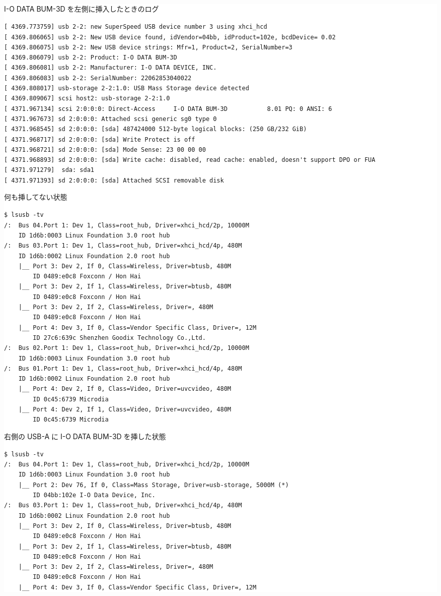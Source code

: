 I-O DATA BUM-3D を左側に挿入したときのログ

```
[ 4369.773759] usb 2-2: new SuperSpeed USB device number 3 using xhci_hcd
[ 4369.806065] usb 2-2: New USB device found, idVendor=04bb, idProduct=102e, bcdDevice= 0.02
[ 4369.806075] usb 2-2: New USB device strings: Mfr=1, Product=2, SerialNumber=3
[ 4369.806079] usb 2-2: Product: I-O DATA BUM-3D
[ 4369.806081] usb 2-2: Manufacturer: I-O DATA DEVICE, INC.
[ 4369.806083] usb 2-2: SerialNumber: 22062853040022
[ 4369.808017] usb-storage 2-2:1.0: USB Mass Storage device detected
[ 4369.809067] scsi host2: usb-storage 2-2:1.0
[ 4371.967134] scsi 2:0:0:0: Direct-Access     I-O DATA BUM-3D           8.01 PQ: 0 ANSI: 6
[ 4371.967673] sd 2:0:0:0: Attached scsi generic sg0 type 0
[ 4371.968545] sd 2:0:0:0: [sda] 487424000 512-byte logical blocks: (250 GB/232 GiB)
[ 4371.968717] sd 2:0:0:0: [sda] Write Protect is off
[ 4371.968721] sd 2:0:0:0: [sda] Mode Sense: 23 00 00 00
[ 4371.968893] sd 2:0:0:0: [sda] Write cache: disabled, read cache: enabled, doesn't support DPO or FUA
[ 4371.971279]  sda: sda1
[ 4371.971393] sd 2:0:0:0: [sda] Attached SCSI removable disk
```



何も挿してない状態

```
$ lsusb -tv
/:  Bus 04.Port 1: Dev 1, Class=root_hub, Driver=xhci_hcd/2p, 10000M
    ID 1d6b:0003 Linux Foundation 3.0 root hub
/:  Bus 03.Port 1: Dev 1, Class=root_hub, Driver=xhci_hcd/4p, 480M
    ID 1d6b:0002 Linux Foundation 2.0 root hub
    |__ Port 3: Dev 2, If 0, Class=Wireless, Driver=btusb, 480M
        ID 0489:e0c8 Foxconn / Hon Hai
    |__ Port 3: Dev 2, If 1, Class=Wireless, Driver=btusb, 480M
        ID 0489:e0c8 Foxconn / Hon Hai
    |__ Port 3: Dev 2, If 2, Class=Wireless, Driver=, 480M
        ID 0489:e0c8 Foxconn / Hon Hai
    |__ Port 4: Dev 3, If 0, Class=Vendor Specific Class, Driver=, 12M
        ID 27c6:639c Shenzhen Goodix Technology Co.,Ltd.
/:  Bus 02.Port 1: Dev 1, Class=root_hub, Driver=xhci_hcd/2p, 10000M
    ID 1d6b:0003 Linux Foundation 3.0 root hub
/:  Bus 01.Port 1: Dev 1, Class=root_hub, Driver=xhci_hcd/4p, 480M
    ID 1d6b:0002 Linux Foundation 2.0 root hub
    |__ Port 4: Dev 2, If 0, Class=Video, Driver=uvcvideo, 480M
        ID 0c45:6739 Microdia
    |__ Port 4: Dev 2, If 1, Class=Video, Driver=uvcvideo, 480M
        ID 0c45:6739 Microdia
```


右側の USB-A に I-O DATA BUM-3D を挿した状態

```
$ lsusb -tv
/:  Bus 04.Port 1: Dev 1, Class=root_hub, Driver=xhci_hcd/2p, 10000M
    ID 1d6b:0003 Linux Foundation 3.0 root hub
    |__ Port 2: Dev 76, If 0, Class=Mass Storage, Driver=usb-storage, 5000M (*)
        ID 04bb:102e I-O Data Device, Inc.
/:  Bus 03.Port 1: Dev 1, Class=root_hub, Driver=xhci_hcd/4p, 480M
    ID 1d6b:0002 Linux Foundation 2.0 root hub
    |__ Port 3: Dev 2, If 0, Class=Wireless, Driver=btusb, 480M
        ID 0489:e0c8 Foxconn / Hon Hai
    |__ Port 3: Dev 2, If 1, Class=Wireless, Driver=btusb, 480M
        ID 0489:e0c8 Foxconn / Hon Hai
    |__ Port 3: Dev 2, If 2, Class=Wireless, Driver=, 480M
        ID 0489:e0c8 Foxconn / Hon Hai
    |__ Port 4: Dev 3, If 0, Class=Vendor Specific Class, Driver=, 12M
```